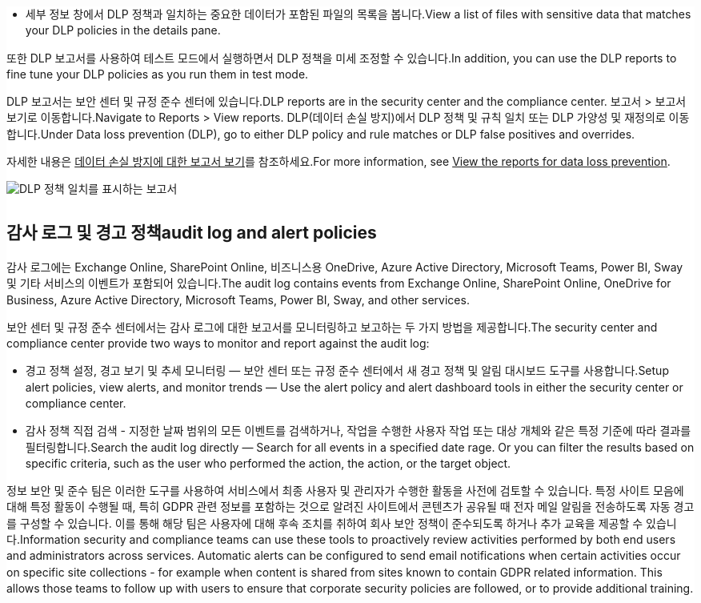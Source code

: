 - <span data-ttu-id="e94b2-128">세부 정보 창에서 DLP 정책과 일치하는 중요한 데이터가 포함된 파일의 목록을 봅니다.</span><span class="sxs-lookup"><span data-stu-id="e94b2-128">View a list of files with sensitive data that matches your DLP policies in the details pane.</span></span>

<span data-ttu-id="e94b2-129">또한 DLP 보고서를 사용하여 테스트 모드에서 실행하면서 DLP 정책을 미세 조정할 수 있습니다.</span><span class="sxs-lookup"><span data-stu-id="e94b2-129">In addition, you can use the DLP reports to fine tune your DLP policies as you run them in test mode.</span></span>

<span data-ttu-id="e94b2-130">DLP 보고서는 보안 센터 및 규정 준수 센터에 있습니다.</span><span class="sxs-lookup"><span data-stu-id="e94b2-130">DLP reports are in the security center and the compliance center.</span></span> <span data-ttu-id="e94b2-131">보고서 \> 보고서 보기로 이동합니다.</span><span class="sxs-lookup"><span data-stu-id="e94b2-131">Navigate to Reports \> View reports.</span></span> <span data-ttu-id="e94b2-132">DLP(데이터 손실 방지)에서 DLP 정책 및 규칙 일치 또는 DLP 가양성 및 재정의로 이동합니다.</span><span class="sxs-lookup"><span data-stu-id="e94b2-132">Under Data loss prevention (DLP), go to either DLP policy and rule matches or DLP false positives and overrides.</span></span>

<span data-ttu-id="e94b2-133">자세한 내용은 [데이터 손실 방지에 대한 보고서 보기](https://docs.microsoft.com/microsoft-365/compliance/view-the-dlp-reports)를 참조하세요.</span><span class="sxs-lookup"><span data-stu-id="e94b2-133">For more information, see [View the reports for data loss prevention](https://docs.microsoft.com/microsoft-365/compliance/view-the-dlp-reports).</span></span>

![DLP 정책 일치를 표시하는 보고서](../../media/Monitor-for-leaks-of-personal-data-image2.png)

## <a name="audit-log-and-alert-policies"></a><span data-ttu-id="e94b2-135">감사 로그 및 경고 정책</span><span class="sxs-lookup"><span data-stu-id="e94b2-135">audit log and alert policies</span></span>

<span data-ttu-id="e94b2-136">감사 로그에는 Exchange Online, SharePoint Online, 비즈니스용 OneDrive, Azure Active Directory, Microsoft Teams, Power BI, Sway 및 기타 서비스의 이벤트가 포함되어 있습니다.</span><span class="sxs-lookup"><span data-stu-id="e94b2-136">The audit log contains events from Exchange Online, SharePoint Online, OneDrive for Business, Azure Active Directory, Microsoft Teams, Power BI, Sway, and other services.</span></span>

<span data-ttu-id="e94b2-137">보안 센터 및 규정 준수 센터에서는 감사 로그에 대한 보고서를 모니터링하고 보고하는 두 가지 방법을 제공합니다.</span><span class="sxs-lookup"><span data-stu-id="e94b2-137">The security center and compliance center provide two ways to monitor and report against the audit log:</span></span>

- <span data-ttu-id="e94b2-138">경고 정책 설정, 경고 보기 및 추세 모니터링 — 보안 센터 또는 규정 준수 센터에서 새 경고 정책 및 알림 대시보드 도구를 사용합니다.</span><span class="sxs-lookup"><span data-stu-id="e94b2-138">Setup alert policies, view alerts, and monitor trends — Use the alert policy and alert dashboard tools in either the security center or compliance center.</span></span>

- <span data-ttu-id="e94b2-p107">감사 정책 직접 검색 - 지정한 날짜 범위의 모든 이벤트를 검색하거나, 작업을 수행한 사용자 작업 또는 대상 개체와 같은 특정 기준에 따라 결과를 필터링합니다.</span><span class="sxs-lookup"><span data-stu-id="e94b2-p107">Search the audit log directly — Search for all events in a specified date rage. Or you can filter the results based on specific criteria, such as the user who performed the action, the action, or the target object.</span></span>

<span data-ttu-id="e94b2-p108">정보 보안 및 준수 팀은 이러한 도구를 사용하여 서비스에서 최종 사용자 및 관리자가 수행한 활동을 사전에 검토할 수 있습니다. 특정 사이트 모음에 대해 특정 활동이 수행될 때, 특히 GDPR 관련 정보를 포함하는 것으로 알려진 사이트에서 콘텐츠가 공유될 때 전자 메일 알림을 전송하도록 자동 경고를 구성할 수 있습니다. 이를 통해 해당 팀은 사용자에 대해 후속 조치를 취하여 회사 보안 정책이 준수되도록 하거나 추가 교육을 제공할 수 있습니다.</span><span class="sxs-lookup"><span data-stu-id="e94b2-p108">Information security and compliance teams can use these tools to proactively review activities performed by both end users and administrators across services. Automatic alerts can be configured to send email notifications when certain activities occur on specific site collections - for example when content is shared from sites known to contain GDPR related information. This allows those teams to follow up with users to ensure that corporate security policies are followed, or to provide additional training.</span></span>
